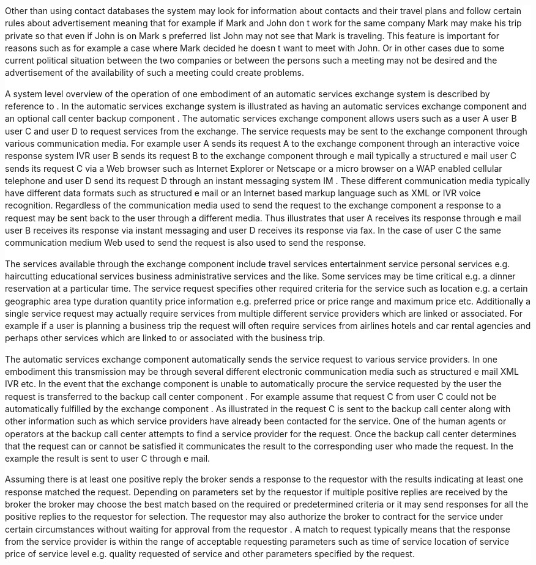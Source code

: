 Other than using contact databases the system may look for information about contacts and their travel plans and follow certain rules about advertisement meaning that for example if Mark and John don t work for the same company Mark may make his trip private so that even if John is on Mark s preferred list John may not see that Mark is traveling. This feature is important for reasons such as for example a case where Mark decided he doesn t want to meet with John. Or in other cases due to some current political situation between the two companies or between the persons such a meeting may not be desired and the advertisement of the availability of such a meeting could create problems.

A system level overview of the operation of one embodiment of an automatic services exchange system is described by reference to . In the automatic services exchange system is illustrated as having an automatic services exchange component and an optional call center backup component . The automatic services exchange component allows users such as a user A user B user C and user D to request services from the exchange. The service requests may be sent to the exchange component through various communication media. For example user A sends its request A to the exchange component through an interactive voice response system IVR user B sends its request B to the exchange component through e mail typically a structured e mail user C sends its request C via a Web browser such as Internet Explorer or Netscape or a micro browser on a WAP enabled cellular telephone and user D send its request D through an instant messaging system IM . These different communication media typically have different data formats such as structured e mail or an Internet based markup language such as XML or IVR voice recognition. Regardless of the communication media used to send the request to the exchange component a response to a request may be sent back to the user through a different media. Thus illustrates that user A receives its response through e mail user B receives its response via instant messaging and user D receives its response via fax. In the case of user C the same communication medium Web used to send the request is also used to send the response.

The services available through the exchange component include travel services entertainment service personal services e.g. haircutting educational services business administrative services and the like. Some services may be time critical e.g. a dinner reservation at a particular time. The service request specifies other required criteria for the service such as location e.g. a certain geographic area type duration quantity price information e.g. preferred price or price range and maximum price etc. Additionally a single service request may actually require services from multiple different service providers which are linked or associated. For example if a user is planning a business trip the request will often require services from airlines hotels and car rental agencies and perhaps other services which are linked to or associated with the business trip.

The automatic services exchange component automatically sends the service request to various service providers. In one embodiment this transmission may be through several different electronic communication media such as structured e mail XML IVR etc. In the event that the exchange component is unable to automatically procure the service requested by the user the request is transferred to the backup call center component . For example assume that request C from user C could not be automatically fulfilled by the exchange component . As illustrated in the request C is sent to the backup call center along with other information such as which service providers have already been contacted for the service. One of the human agents or operators at the backup call center attempts to find a service provider for the request. Once the backup call center determines that the request can or cannot be satisfied it communicates the result to the corresponding user who made the request. In the example the result is sent to user C through e mail.

Assuming there is at least one positive reply the broker sends a response to the requestor with the results indicating at least one response matched the request. Depending on parameters set by the requestor if multiple positive replies are received by the broker the broker may choose the best match based on the required or predetermined criteria or it may send responses for all the positive replies to the requestor for selection. The requestor may also authorize the broker to contract for the service under certain circumstances without waiting for approval from the requestor . A match to request typically means that the response from the service provider is within the range of acceptable requesting parameters such as time of service location of service price of service level e.g. quality requested of service and other parameters specified by the request.
